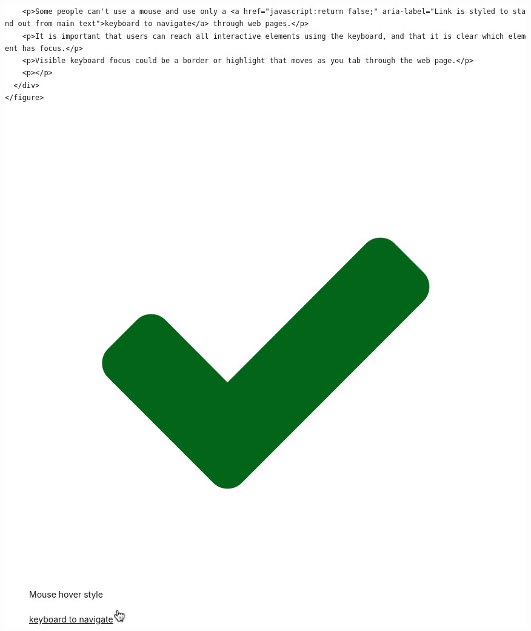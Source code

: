         <p>Some people can't use a mouse and use only a <a href="javascript:return false;" aria-label="Link is styled to stand out from main text">keyboard to navigate</a> through web pages.</p>
        <p>It is important that users can reach all interactive elements using the keyboard, and that it is clear which element has focus.</p>
        <p>Visible keyboard focus could be a border or highlight that moves as you tab through the web page.</p>
        <p></p>
      </div>
    </figure>
  </div>
  <div>
    <figure class="hover">
      <figcaption><img src="images/tick.svg" alt="Good"> Mouse hover style</figcaption>
      <div>
        <p><a href="javascript:return false;" aria-label="Link is styled with a subtle background to highlight hover state">keyboard to navigate</a><img src="images/pointer.png" width="20" alt=""></p>
      </div>
    </figure>
    <figure class="keyboard">